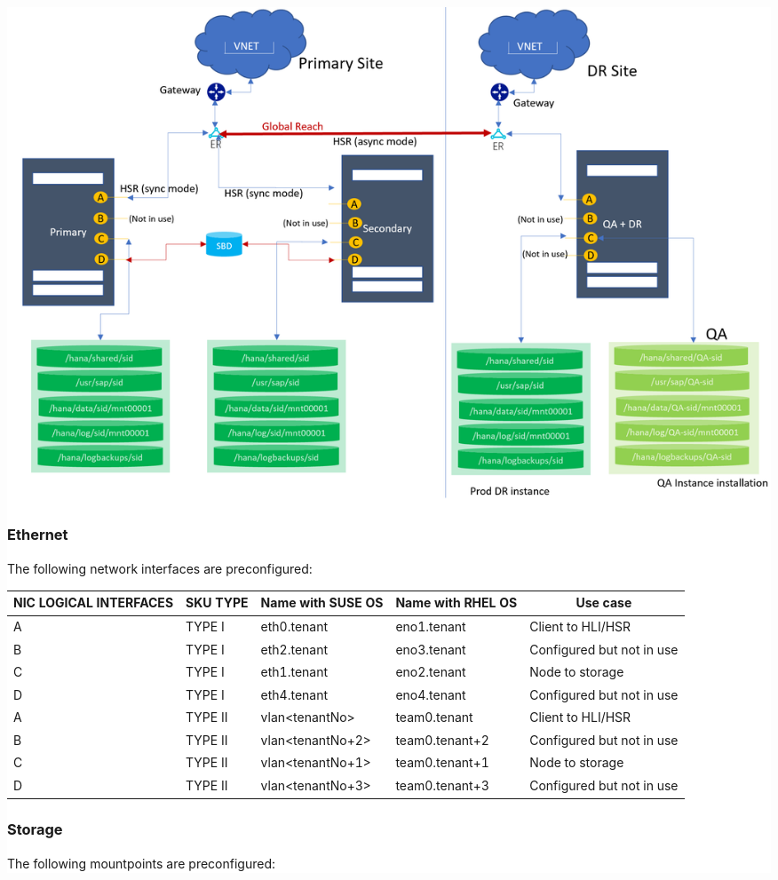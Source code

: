 ![hana-system-replication-dr-cost-optimized-141.png](media/hana-supported-scenario/hana-system-replication-dr-cost-optimized-141.png)

### Ethernet
The following network interfaces are preconfigured:

| NIC LOGICAL INTERFACES | SKU TYPE | Name with SUSE OS | Name with RHEL OS | Use case|
| --- | --- | --- | --- | --- |
| A | TYPE I | eth0.tenant | eno1.tenant | Client to HLI/HSR |
| B | TYPE I | eth2.tenant | eno3.tenant | Configured but not in use |
| C | TYPE I | eth1.tenant | eno2.tenant | Node to storage |
| D | TYPE I | eth4.tenant | eno4.tenant | Configured but not in use |
| A | TYPE II | vlan\<tenantNo> | team0.tenant | Client to HLI/HSR |
| B | TYPE II | vlan\<tenantNo+2> | team0.tenant+2 | Configured but not in use |
| C | TYPE II | vlan\<tenantNo+1> | team0.tenant+1 | Node to storage |
| D | TYPE II | vlan\<tenantNo+3> | team0.tenant+3 | Configured but not in use |

### Storage
The following mountpoints are preconfigured:
